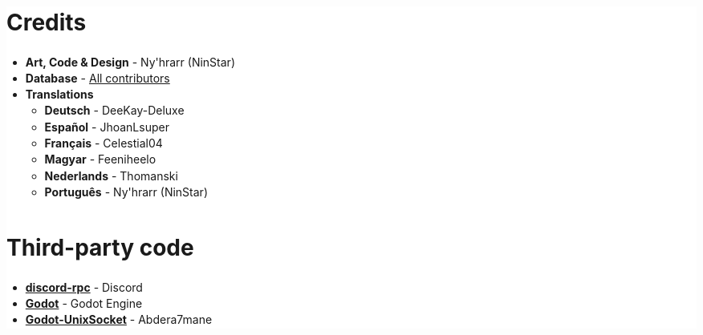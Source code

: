 # Credits

- **Art, Code & Design** - Ny'hrarr (NinStar)
- **Database** - [All contributors](https://github.com/ninstar/Rich-Presence-U-DB#credits)
- **Translations**
	- **Deutsch** - DeeKay-Deluxe
	- **Español** - JhoanLsuper
	- **Français** - Celestial04
	- **Magyar** - Feeniheelo
	- **Nederlands** - Thomanski
	- **Português** - Ny'hrarr (NinStar)

# Third-party code

- [**discord-rpc**](https://github.com/discord/discord-rpc) - Discord
- [**Godot**](https://github.com/godotengine/godot) - Godot Engine 
- [**Godot-UnixSocket**](https://github.com/Abdera7mane/Godot-UnixSocket) - Abdera7mane

[home]: https://ninstars.blogspot.com/p/rpc.html
[database]: https://github.com/ninstar/Rich-Presence-U-DB
[zip]: https://github.com/ninstar/Rich-Presence-U/archive/refs/heads/main.zip
[godot]: https://godotengine.org/download/archive/3.6-stable/
[templates]: https://github.com/godotengine/godot/releases/download/3.6-stable/Godot_v3.6-stable_export_templates.tpz
[compile]: https://docs.godotengine.org/en/3.6/development/compiling
[locales]: https://github.com/ninstar/Rich-Presence-U/tree/main/source/locales
[locale_template]: https://github.com/ninstar/Rich-Presence-U/tree/main/source/locales/english.csv
[rcedit]: https://github.com/electron/rcedit/releases/download/v2.0.0/rcedit-x64.exe
